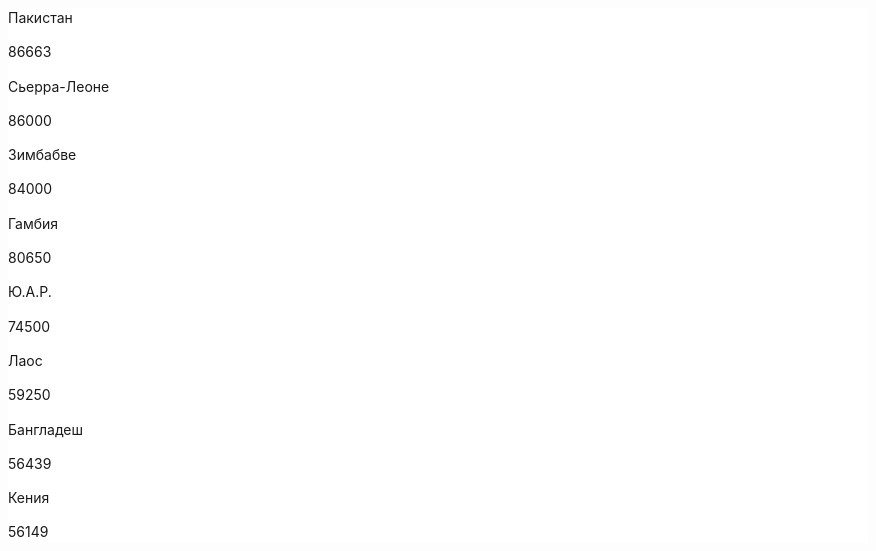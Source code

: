




Пакистан


86663






Сьерра-Леоне


86000






Зимбабве


84000






Гамбия


80650






Ю.А.Р.


74500






Лаос


59250






Бангладеш


56439






Кения


56149

